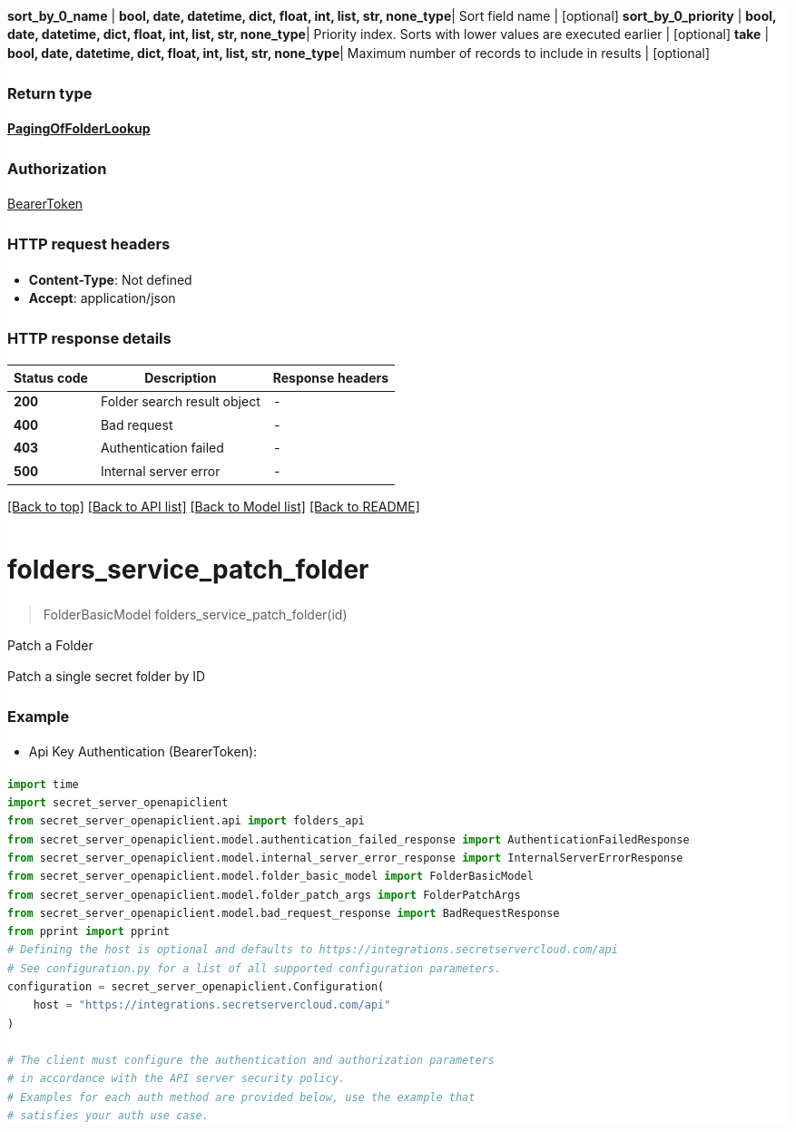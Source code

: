  **sort_by_0_name** | **bool, date, datetime, dict, float, int, list, str, none_type**| Sort field name | [optional]
 **sort_by_0_priority** | **bool, date, datetime, dict, float, int, list, str, none_type**| Priority index. Sorts with lower values are executed earlier | [optional]
 **take** | **bool, date, datetime, dict, float, int, list, str, none_type**| Maximum number of records to include in results | [optional]

### Return type

[**PagingOfFolderLookup**](PagingOfFolderLookup.md)

### Authorization

[BearerToken](../README.md#BearerToken)

### HTTP request headers

 - **Content-Type**: Not defined
 - **Accept**: application/json


### HTTP response details

| Status code | Description | Response headers |
|-------------|-------------|------------------|
**200** | Folder search result object |  -  |
**400** | Bad request |  -  |
**403** | Authentication failed |  -  |
**500** | Internal server error |  -  |

[[Back to top]](#) [[Back to API list]](../README.md#documentation-for-api-endpoints) [[Back to Model list]](../README.md#documentation-for-models) [[Back to README]](../README.md)

# **folders_service_patch_folder**
> FolderBasicModel folders_service_patch_folder(id)

Patch a Folder

Patch a single secret folder by ID

### Example

* Api Key Authentication (BearerToken):

```python
import time
import secret_server_openapiclient
from secret_server_openapiclient.api import folders_api
from secret_server_openapiclient.model.authentication_failed_response import AuthenticationFailedResponse
from secret_server_openapiclient.model.internal_server_error_response import InternalServerErrorResponse
from secret_server_openapiclient.model.folder_basic_model import FolderBasicModel
from secret_server_openapiclient.model.folder_patch_args import FolderPatchArgs
from secret_server_openapiclient.model.bad_request_response import BadRequestResponse
from pprint import pprint
# Defining the host is optional and defaults to https://integrations.secretservercloud.com/api
# See configuration.py for a list of all supported configuration parameters.
configuration = secret_server_openapiclient.Configuration(
    host = "https://integrations.secretservercloud.com/api"
)

# The client must configure the authentication and authorization parameters
# in accordance with the API server security policy.
# Examples for each auth method are provided below, use the example that
# satisfies your auth use case.
```